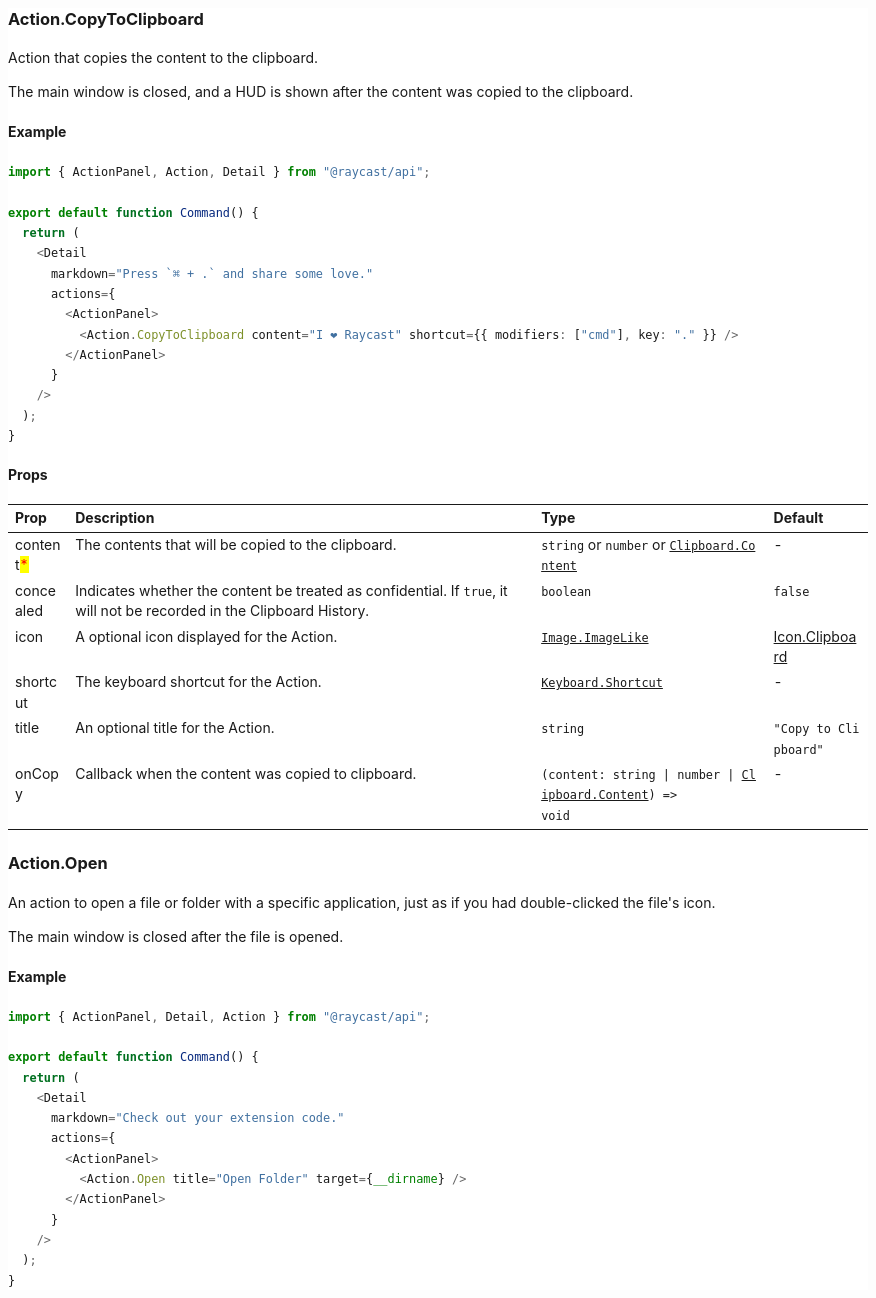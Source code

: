 ### Action.CopyToClipboard

Action that copies the content to the clipboard.

The main window is closed, and a HUD is shown after the content was copied to the clipboard.

#### Example

```typescript
import { ActionPanel, Action, Detail } from "@raycast/api";

export default function Command() {
  return (
    <Detail
      markdown="Press `⌘ + .` and share some love."
      actions={
        <ActionPanel>
          <Action.CopyToClipboard content="I ❤️ Raycast" shortcut={{ modifiers: ["cmd"], key: "." }} />
        </ActionPanel>
      }
    />
  );
}
```

#### Props

| Prop | Description | Type | Default |
| :--- | :--- | :--- | :--- |
| content<mark style="color:red;">*</mark> | The contents that will be copied to the clipboard. | <code>string</code> or <code>number</code> or <code>[Clipboard.Content](../clipboard.md#clipboard.content)</code> | - |
| concealed | Indicates whether the content be treated as confidential. If `true`, it will not be recorded in the Clipboard History. | <code>boolean</code> | `false` |
| icon | A optional icon displayed for the Action. | <code>[Image.ImageLike](icons-and-images.md#image.imagelike)</code> | [Icon.Clipboard](icons-and-images.md#icon) |
| shortcut | The keyboard shortcut for the Action. | <code>[Keyboard.Shortcut](../keyboard.md#keyboard.shortcut)</code> | - |
| title | An optional title for the Action. | <code>string</code> | `"Copy to Clipboard"` |
| onCopy | Callback when the content was copied to clipboard. | <code>(content: string \| number \| [Clipboard.Content](../clipboard.md#clipboard.content)) => void</code> | - |

### Action.Open

An action to open a file or folder with a specific application, just as if you had double-clicked the
file's icon.

The main window is closed after the file is opened.

#### Example

```typescript
import { ActionPanel, Detail, Action } from "@raycast/api";

export default function Command() {
  return (
    <Detail
      markdown="Check out your extension code."
      actions={
        <ActionPanel>
          <Action.Open title="Open Folder" target={__dirname} />
        </ActionPanel>
      }
    />
  );
}
```